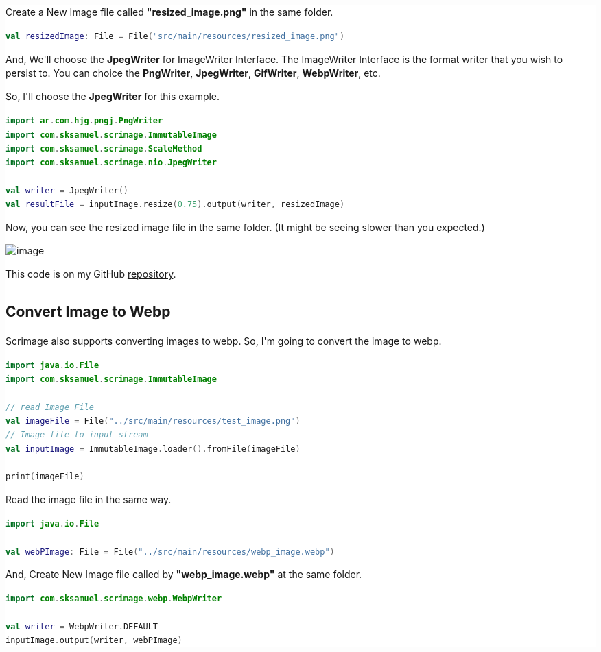 Create a New Image file called **"resized_image.png"** in the same folder.

```kotlin
val resizedImage: File = File("src/main/resources/resized_image.png")
```

And, We'll choose the **JpegWriter** for ImageWriter Interface. The ImageWriter Interface is the format writer that you wish to persist to. You can choice the **PngWriter**, **JpegWriter**, **GifWriter**, **WebpWriter**, etc.

So, I'll choose the **JpegWriter** for this example.

```kotlin
import ar.com.hjg.pngj.PngWriter
import com.sksamuel.scrimage.ImmutableImage
import com.sksamuel.scrimage.ScaleMethod
import com.sksamuel.scrimage.nio.JpegWriter

val writer = JpegWriter()
val resultFile = inputImage.resize(0.75).output(writer, resizedImage)
```

Now, you can see the resized image file in the same folder. (It might be seeing slower than you expected.)

<img width="1503" alt="image" src="https://github.com/sksamuel/scrimage/assets/57784077/2df78c96-1684-4922-b0fe-e1b00b9a748e">

This code is on my GitHub [repository](https://github.com/tmdgusya/kotlin-image-processing-test/blob/main/scripts/Image-Resize.ipynb).


## Convert Image to Webp

Scrimage also supports converting images to webp. So, I'm going to convert the image to webp. 

```kotlin
import java.io.File
import com.sksamuel.scrimage.ImmutableImage

// read Image File
val imageFile = File("../src/main/resources/test_image.png")
// Image file to input stream
val inputImage = ImmutableImage.loader().fromFile(imageFile)

print(imageFile)
```

Read the image file in the same way. 

```kotlin
import java.io.File

val webPImage: File = File("../src/main/resources/webp_image.webp")
```

And, Create New Image file called by **"webp_image.webp"** at the same folder.

```kotlin
import com.sksamuel.scrimage.webp.WebpWriter

val writer = WebpWriter.DEFAULT
inputImage.output(writer, webPImage)
```
